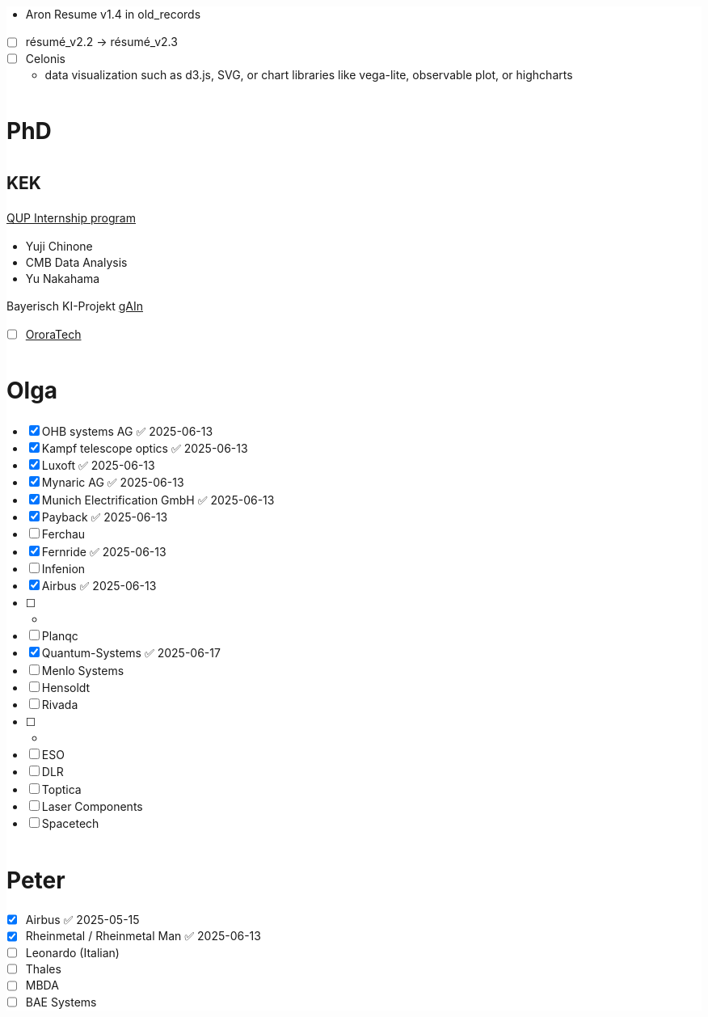- Aron Resume v1.4 in old_records
- [ ] résumé_v2.2 -> résumé_v2.3
- [ ] Celonis
	- data visualization such as d3.js, SVG, or chart libraries like vega-lite, observable plot, or highcharts
# PhD
## KEK
[QUP Internship program](http://www2.kek.jp/qup/en/jobs/qupip.html)
- Yuji Chinone
- CMB Data Analysis
- Yu Nakahama

Bayerisch KI-Projekt [gAIn](https://www.behoerden-spiegel.de/2024/08/07/bayern-und-sachsen-starten-ki-projekt-gain/)
- [ ] [OroraTech](https://ororatech.com/company/careers/1333121)
# Olga
- [x] OHB systems AG ✅ 2025-06-13
- [x] Kampf telescope optics ✅ 2025-06-13
- [x] Luxoft ✅ 2025-06-13
- [x] Mynaric AG ✅ 2025-06-13
- [x] Munich Electrification GmbH ✅ 2025-06-13
- [x] Payback ✅ 2025-06-13
- [ ] Ferchau
- [x] Fernride ✅ 2025-06-13
- [ ] Infenion
- [x] Airbus ✅ 2025-06-13
- [ ] -
- [ ] Planqc
- [x] Quantum-Systems ✅ 2025-06-17
- [ ] Menlo Systems
- [ ] Hensoldt
- [ ] Rivada
- [ ] -
- [ ] ESO
- [ ] DLR
- [ ] Toptica
- [ ] Laser Components
- [ ] Spacetech

# Peter
- [x] Airbus ✅ 2025-05-15
- [x] Rheinmetal / Rheinmetal Man ✅ 2025-06-13
- [ ] Leonardo (Italian)
- [ ] Thales
- [ ] MBDA
- [ ] BAE Systems
